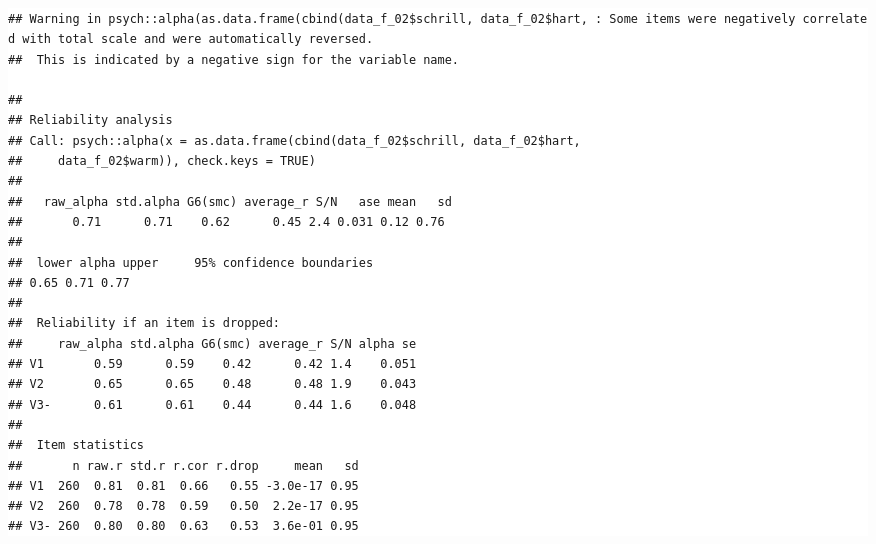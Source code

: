     ## Warning in psych::alpha(as.data.frame(cbind(data_f_02$schrill, data_f_02$hart, : Some items were negatively correlated with total scale and were automatically reversed.
    ##  This is indicated by a negative sign for the variable name.

    ## 
    ## Reliability analysis   
    ## Call: psych::alpha(x = as.data.frame(cbind(data_f_02$schrill, data_f_02$hart, 
    ##     data_f_02$warm)), check.keys = TRUE)
    ## 
    ##   raw_alpha std.alpha G6(smc) average_r S/N   ase mean   sd
    ##       0.71      0.71    0.62      0.45 2.4 0.031 0.12 0.76
    ## 
    ##  lower alpha upper     95% confidence boundaries
    ## 0.65 0.71 0.77 
    ## 
    ##  Reliability if an item is dropped:
    ##     raw_alpha std.alpha G6(smc) average_r S/N alpha se
    ## V1       0.59      0.59    0.42      0.42 1.4    0.051
    ## V2       0.65      0.65    0.48      0.48 1.9    0.043
    ## V3-      0.61      0.61    0.44      0.44 1.6    0.048
    ## 
    ##  Item statistics 
    ##       n raw.r std.r r.cor r.drop     mean   sd
    ## V1  260  0.81  0.81  0.66   0.55 -3.0e-17 0.95
    ## V2  260  0.78  0.78  0.59   0.50  2.2e-17 0.95
    ## V3- 260  0.80  0.80  0.63   0.53  3.6e-01 0.95
